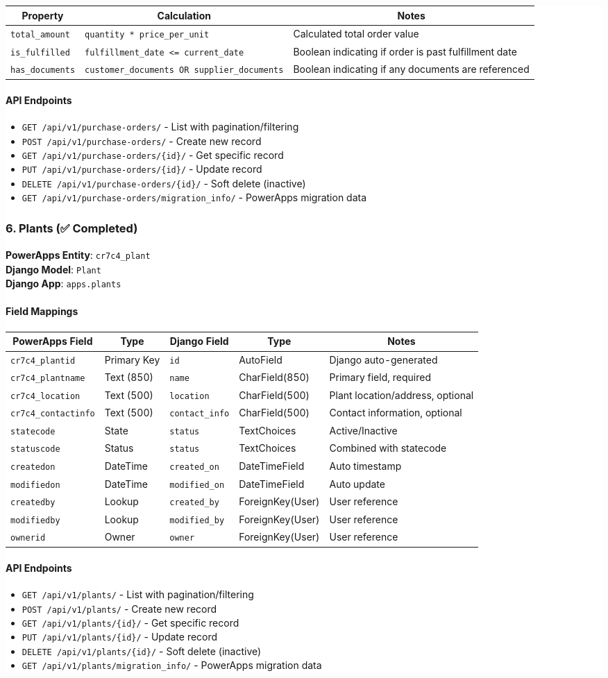 | Property | Calculation | Notes |
|----------|-------------|--------|
| `total_amount` | `quantity * price_per_unit` | Calculated total order value |
| `is_fulfilled` | `fulfillment_date <= current_date` | Boolean indicating if order is past fulfillment date |
| `has_documents` | `customer_documents OR supplier_documents` | Boolean indicating if any documents are referenced |

#### API Endpoints
- `GET /api/v1/purchase-orders/` - List with pagination/filtering
- `POST /api/v1/purchase-orders/` - Create new record  
- `GET /api/v1/purchase-orders/{id}/` - Get specific record
- `PUT /api/v1/purchase-orders/{id}/` - Update record
- `DELETE /api/v1/purchase-orders/{id}/` - Soft delete (inactive)
- `GET /api/v1/purchase-orders/migration_info/` - PowerApps migration data

### 6. Plants (✅ Completed)

**PowerApps Entity**: `cr7c4_plant`  
**Django Model**: `Plant`  
**Django App**: `apps.plants`

#### Field Mappings

| PowerApps Field | Type | Django Field | Type | Notes |
|----------------|------|--------------|------|--------|
| `cr7c4_plantid` | Primary Key | `id` | AutoField | Django auto-generated |
| `cr7c4_plantname` | Text (850) | `name` | CharField(850) | Primary field, required |
| `cr7c4_location` | Text (500) | `location` | CharField(500) | Plant location/address, optional |
| `cr7c4_contactinfo` | Text (500) | `contact_info` | CharField(500) | Contact information, optional |
| `statecode` | State | `status` | TextChoices | Active/Inactive |
| `statuscode` | Status | `status` | TextChoices | Combined with statecode |
| `createdon` | DateTime | `created_on` | DateTimeField | Auto timestamp |
| `modifiedon` | DateTime | `modified_on` | DateTimeField | Auto update |
| `createdby` | Lookup | `created_by` | ForeignKey(User) | User reference |
| `modifiedby` | Lookup | `modified_by` | ForeignKey(User) | User reference |
| `ownerid` | Owner | `owner` | ForeignKey(User) | User reference |

#### API Endpoints
- `GET /api/v1/plants/` - List with pagination/filtering
- `POST /api/v1/plants/` - Create new record
- `GET /api/v1/plants/{id}/` - Get specific record
- `PUT /api/v1/plants/{id}/` - Update record
- `DELETE /api/v1/plants/{id}/` - Soft delete (inactive)
- `GET /api/v1/plants/migration_info/` - PowerApps migration data
